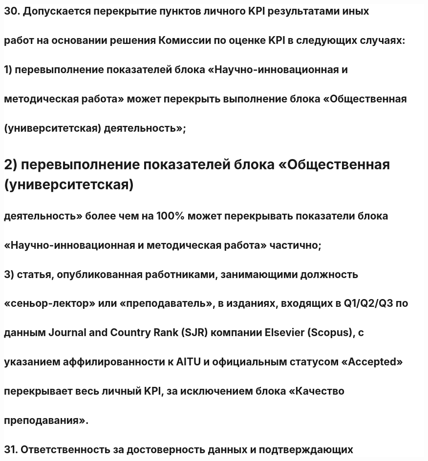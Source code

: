 ## 30. Допускается перекрытие пунктов личного KPI результатами иных

## работ на основании решения Комиссии по оценке KPI в следующих случаях:

## 1) перевыполнение показателей блока «Научно-инновационная и

## методическая работа» может перекрыть выполнение блока «Общественная

## (университетская) деятельность»;

# 2) перевыполнение показателей блока «Общественная (университетская)

## деятельность» более чем на 100% может перекрывать показатели блока

## «Научно-инновационная и методическая работа» частично;

## 3) статья, опубликованная работниками, занимающими должность


## «сеньор-лектор» или «преподаватель», в изданиях, входящих в Q1/Q2/Q3 по

## данным Journal and Country Rank (SJR) компании Elsevier (Scopus), с

## указанием аффилированности к AITU и официальным статусом «Accepted»

## перекрывает весь личный KPI, за исключением блока «Качество

## преподавания».

## 31. Ответственность за достоверность данных и подтверждающих

